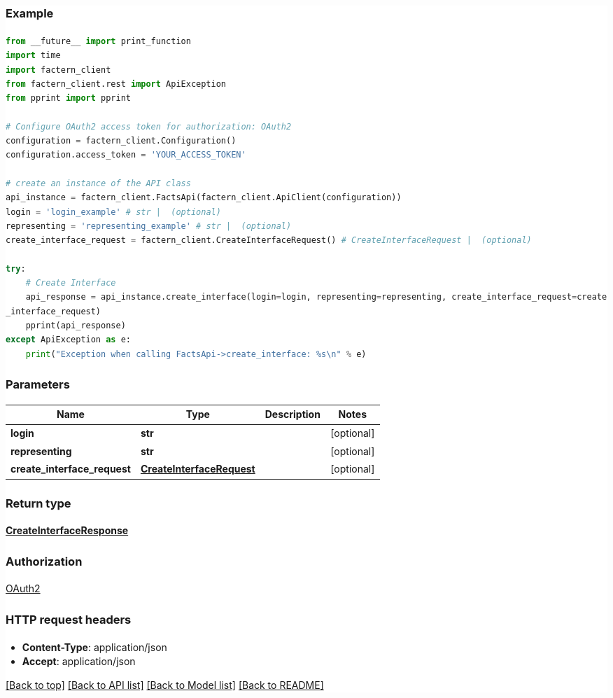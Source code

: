 ### Example
```python
from __future__ import print_function
import time
import factern_client
from factern_client.rest import ApiException
from pprint import pprint

# Configure OAuth2 access token for authorization: OAuth2
configuration = factern_client.Configuration()
configuration.access_token = 'YOUR_ACCESS_TOKEN'

# create an instance of the API class
api_instance = factern_client.FactsApi(factern_client.ApiClient(configuration))
login = 'login_example' # str |  (optional)
representing = 'representing_example' # str |  (optional)
create_interface_request = factern_client.CreateInterfaceRequest() # CreateInterfaceRequest |  (optional)

try:
    # Create Interface
    api_response = api_instance.create_interface(login=login, representing=representing, create_interface_request=create_interface_request)
    pprint(api_response)
except ApiException as e:
    print("Exception when calling FactsApi->create_interface: %s\n" % e)
```

### Parameters

Name | Type | Description  | Notes
------------- | ------------- | ------------- | -------------
 **login** | **str**|  | [optional] 
 **representing** | **str**|  | [optional] 
 **create_interface_request** | [**CreateInterfaceRequest**](CreateInterfaceRequest.md)|  | [optional] 

### Return type

[**CreateInterfaceResponse**](CreateInterfaceResponse.md)

### Authorization

[OAuth2](../README.md#OAuth2)

### HTTP request headers

 - **Content-Type**: application/json
 - **Accept**: application/json

[[Back to top]](#) [[Back to API list]](../README.md#documentation-for-api-endpoints) [[Back to Model list]](../README.md#documentation-for-models) [[Back to README]](../README.md)
